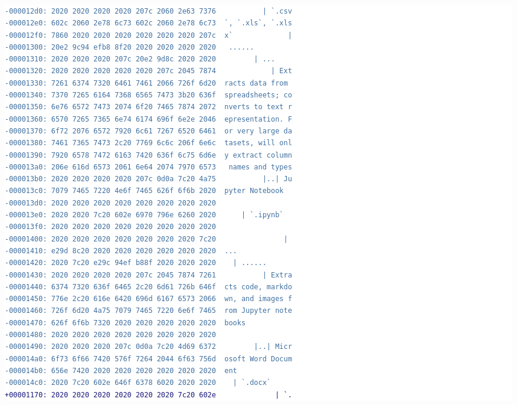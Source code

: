 ```diff
-000012d0: 2020 2020 2020 2020 207c 2060 2e63 7376           | `.csv
-000012e0: 602c 2060 2e78 6c73 602c 2060 2e78 6c73  `, `.xls`, `.xls
-000012f0: 7860 2020 2020 2020 2020 2020 2020 207c  x`             |
-00001300: 20e2 9c94 efb8 8f20 2020 2020 2020 2020   ......         
-00001310: 2020 2020 2020 207c 20e2 9d8c 2020 2020         | ...    
-00001320: 2020 2020 2020 2020 2020 207c 2045 7874             | Ext
-00001330: 7261 6374 7320 6461 7461 2066 726f 6d20  racts data from 
-00001340: 7370 7265 6164 7368 6565 7473 3b20 636f  spreadsheets; co
-00001350: 6e76 6572 7473 2074 6f20 7465 7874 2072  nverts to text r
-00001360: 6570 7265 7365 6e74 6174 696f 6e2e 2046  epresentation. F
-00001370: 6f72 2076 6572 7920 6c61 7267 6520 6461  or very large da
-00001380: 7461 7365 7473 2c20 7769 6c6c 206f 6e6c  tasets, will onl
-00001390: 7920 6578 7472 6163 7420 636f 6c75 6d6e  y extract column
-000013a0: 206e 616d 6573 2061 6e64 2074 7970 6573   names and types
-000013b0: 2020 2020 2020 2020 207c 0d0a 7c20 4a75           |..| Ju
-000013c0: 7079 7465 7220 4e6f 7465 626f 6f6b 2020  pyter Notebook  
-000013d0: 2020 2020 2020 2020 2020 2020 2020 2020                  
-000013e0: 2020 2020 7c20 602e 6970 796e 6260 2020      | `.ipynb`  
-000013f0: 2020 2020 2020 2020 2020 2020 2020 2020                  
-00001400: 2020 2020 2020 2020 2020 2020 2020 7c20                | 
-00001410: e29d 8c20 2020 2020 2020 2020 2020 2020  ...             
-00001420: 2020 7c20 e29c 94ef b88f 2020 2020 2020    | ......      
-00001430: 2020 2020 2020 2020 207c 2045 7874 7261           | Extra
-00001440: 6374 7320 636f 6465 2c20 6d61 726b 646f  cts code, markdo
-00001450: 776e 2c20 616e 6420 696d 6167 6573 2066  wn, and images f
-00001460: 726f 6d20 4a75 7079 7465 7220 6e6f 7465  rom Jupyter note
-00001470: 626f 6f6b 7320 2020 2020 2020 2020 2020  books           
-00001480: 2020 2020 2020 2020 2020 2020 2020 2020                  
-00001490: 2020 2020 2020 207c 0d0a 7c20 4d69 6372         |..| Micr
-000014a0: 6f73 6f66 7420 576f 7264 2044 6f63 756d  osoft Word Docum
-000014b0: 656e 7420 2020 2020 2020 2020 2020 2020  ent             
-000014c0: 2020 7c20 602e 646f 6378 6020 2020 2020    | `.docx`     
+00001170: 2020 2020 2020 2020 2020 2020 7c20 602e              | `.
